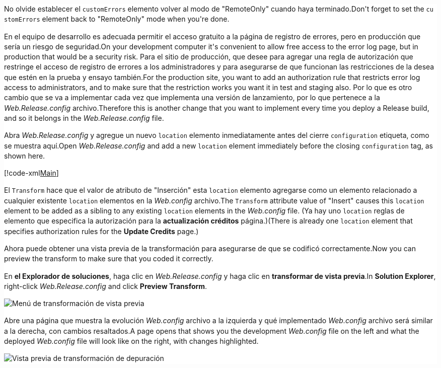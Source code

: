 <span data-ttu-id="80f89-154">No olvide establecer el `customErrors` elemento volver al modo de "RemoteOnly" cuando haya terminado.</span><span class="sxs-lookup"><span data-stu-id="80f89-154">Don't forget to set the `customErrors` element back to "RemoteOnly" mode when you're done.</span></span>

<span data-ttu-id="80f89-155">En el equipo de desarrollo es adecuada permitir el acceso gratuito a la página de registro de errores, pero en producción que sería un riesgo de seguridad.</span><span class="sxs-lookup"><span data-stu-id="80f89-155">On your development computer it's convenient to allow free access to the error log page, but in production that would be a security risk.</span></span> <span data-ttu-id="80f89-156">Para el sitio de producción, que desee para agregar una regla de autorización que restringe el acceso de registro de errores a los administradores y para asegurarse de que funcionan las restricciones de la desea que estén en la prueba y ensayo también.</span><span class="sxs-lookup"><span data-stu-id="80f89-156">For the production site, you want to add an authorization rule that restricts error log access to administrators, and to make sure that the restriction works you want it in test and staging also.</span></span> <span data-ttu-id="80f89-157">Por lo que es otro cambio que se va a implementar cada vez que implementa una versión de lanzamiento, por lo que pertenece a la *Web.Release.config* archivo.</span><span class="sxs-lookup"><span data-stu-id="80f89-157">Therefore this is another change that you want to implement every time you deploy a Release build, and so it belongs in the *Web.Release.config* file.</span></span>

<span data-ttu-id="80f89-158">Abra *Web.Release.config* y agregue un nuevo `location` elemento inmediatamente antes del cierre `configuration` etiqueta, como se muestra aquí.</span><span class="sxs-lookup"><span data-stu-id="80f89-158">Open *Web.Release.config* and add a new `location` element immediately before the closing `configuration` tag, as shown here.</span></span>

[!code-xml[Main](web-config-transformations/samples/sample3.xml?highlight=27-34)]

<span data-ttu-id="80f89-159">El `Transform` hace que el valor de atributo de "Inserción" esta `location` elemento agregarse como un elemento relacionado a cualquier existente `location` elementos en la *Web.config* archivo.</span><span class="sxs-lookup"><span data-stu-id="80f89-159">The `Transform` attribute value of "Insert" causes this `location` element to be added as a sibling to any existing `location` elements in the *Web.config* file.</span></span> <span data-ttu-id="80f89-160">(Ya hay uno `location` reglas de elemento que especifica la autorización para la **actualización créditos** página.)</span><span class="sxs-lookup"><span data-stu-id="80f89-160">(There is already one `location` element that specifies authorization rules for the **Update Credits** page.)</span></span>

<span data-ttu-id="80f89-161">Ahora puede obtener una vista previa de la transformación para asegurarse de que se codificó correctamente.</span><span class="sxs-lookup"><span data-stu-id="80f89-161">Now you can preview the transform to make sure that you coded it correctly.</span></span>

<span data-ttu-id="80f89-162">En **el Explorador de soluciones**, haga clic en *Web.Release.config* y haga clic en **transformar de vista previa**.</span><span class="sxs-lookup"><span data-stu-id="80f89-162">In **Solution Explorer**, right-click *Web.Release.config* and click **Preview Transform**.</span></span>

![Menú de transformación de vista previa](web-config-transformations/_static/image4.png)

<span data-ttu-id="80f89-164">Abre una página que muestra la evolución *Web.config* archivo a la izquierda y qué implementado *Web.config* archivo será similar a la derecha, con cambios resaltados.</span><span class="sxs-lookup"><span data-stu-id="80f89-164">A page opens that shows you the development *Web.config* file on the left and what the deployed *Web.config* file will look like on the right, with changes highlighted.</span></span>

![Vista previa de transformación de depuración](web-config-transformations/_static/image5.png)
